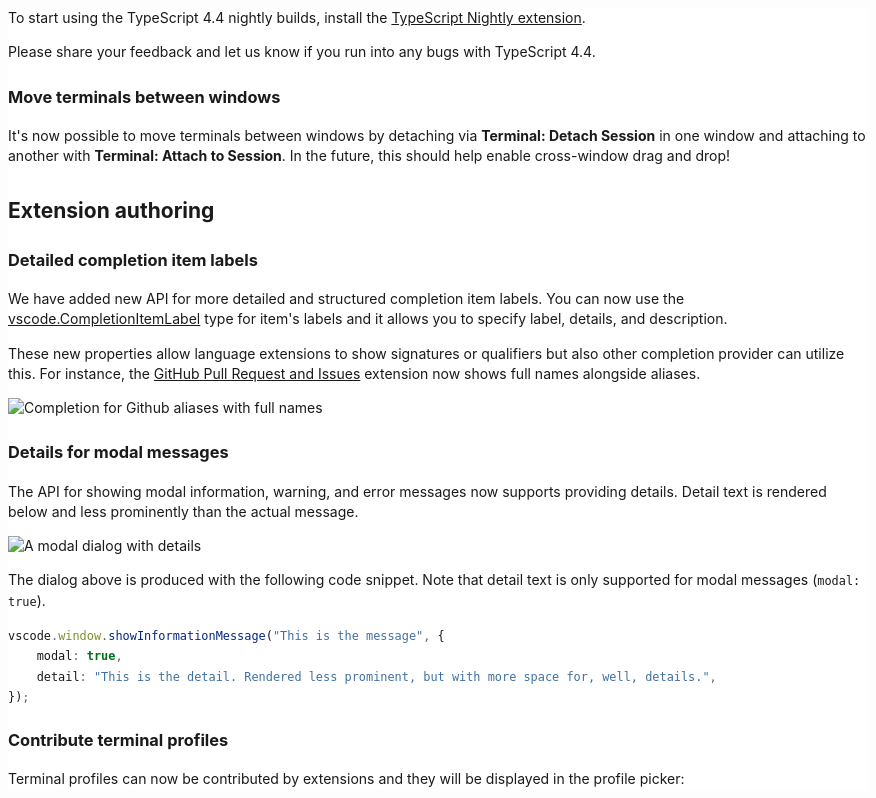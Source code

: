 To start using the TypeScript 4.4 nightly builds, install the
[TypeScript Nightly extension](https://marketplace.visualstudio.com/items?itemName=ms-vscode.vscode-typescript-next).

Please share your feedback and let us know if you run into any bugs with
TypeScript 4.4.

### Move terminals between windows

It's now possible to move terminals between windows by detaching via **Terminal:
Detach Session** in one window and attaching to another with **Terminal: Attach
to Session**. In the future, this should help enable cross-window drag and drop!

## Extension authoring

### Detailed completion item labels

We have added new API for more detailed and structured completion item labels.
You can now use the
[vscode.CompletionItemLabel](https://github.com/microsoft/vscode/blob/3cca8288130cb5e0df113571b51c5b62142bb5b0/src/vs/vscode.d.ts#L3978-L4001)
type for item's labels and it allows you to specify label, details, and
description.

These new properties allow language extensions to show signatures or qualifiers
but also other completion provider can utilize this. For instance, the
[GitHub Pull Request and Issues](https://marketplace.visualstudio.com/items?itemName=GitHub.vscode-pull-request-github)
extension now shows full names alongside aliases.

![Completion for Github aliases with full names](images/1_58/completion-item-label.png)

### Details for modal messages

The API for showing modal information, warning, and error messages now supports
providing details. Detail text is rendered below and less prominently than the
actual message.

![A modal dialog with details](images/1_58/modal-and-detail.png)

The dialog above is produced with the following code snippet. Note that detail
text is only supported for modal messages (`modal: true`).

```ts
vscode.window.showInformationMessage("This is the message", {
	modal: true,
	detail: "This is the detail. Rendered less prominent, but with more space for, well, details.",
});
```

### Contribute terminal profiles

Terminal profiles can now be contributed by extensions and they will be
displayed in the profile picker:
